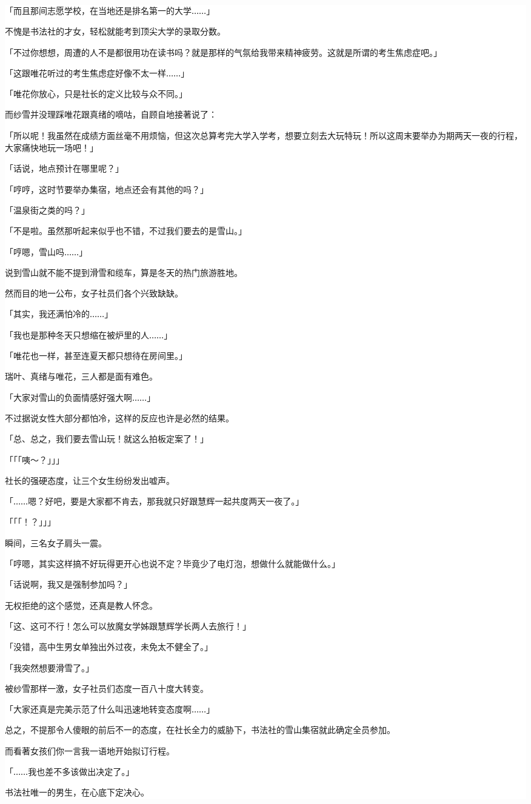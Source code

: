 「而且那间志愿学校，在当地还是排名第一的大学……」

不愧是书法社的才女，轻松就能考到顶尖大学的录取分数。

「不过你想想，周遭的人不是都很用功在读书吗？就是那样的气氛给我带来精神疲劳。这就是所谓的考生焦虑症吧。」

「这跟唯花听过的考生焦虑症好像不太一样……」

「唯花你放心，只是社长的定义比较与众不同。」

而纱雪并没理踩唯花跟真绪的嘀咕，自顾自地接著说了：

「所以呢！我虽然在成绩方面丝毫不用烦恼，但这次总算考完大学入学考，想要立刻去大玩特玩！所以这周末要举办为期两天一夜的行程，大家痛快地玩一场吧！」

「话说，地点预计在哪里呢？」

「哼哼，这时节要举办集宿，地点还会有其他的吗？」

「温泉街之类的吗？」

「不是啦。虽然那听起来似乎也不错，不过我们要去的是雪山。」

「哼嗯，雪山吗……」

说到雪山就不能不提到滑雪和缆车，算是冬天的热门旅游胜地。

然而目的地一公布，女子社员们各个兴致缺缺。

「其实，我还满怕冷的……」

「我也是那种冬天只想缩在被炉里的人……」

「唯花也一样，甚至连夏天都只想待在房间里。」

瑞叶、真绪与唯花，三人都是面有难色。

「大家对雪山的负面情感好强大啊……」

不过据说女性大部分都怕冷，这样的反应也许是必然的结果。

「总、总之，我们要去雪山玩！就这么拍板定案了！」

「「「咦～？」」」

社长的强硬态度，让三个女生纷纷发出嘘声。

「……嗯？好吧，要是大家都不肯去，那我就只好跟慧辉一起共度两天一夜了。」

「「「！？」」」

瞬间，三名女子肩头一震。

「哼嗯，其实这样搞不好玩得更开心也说不定？毕竟少了电灯泡，想做什么就能做什么。」

「话说啊，我又是强制参加吗？」

无权拒绝的这个感觉，还真是教人怀念。

「这、这可不行！怎么可以放魔女学姊跟慧辉学长两人去旅行！」

「没错，高中生男女单独出外过夜，未免太不健全了。」

「我突然想要滑雪了。」

被纱雪那样一激，女子社员们态度一百八十度大转变。

「大家还真是完美示范了什么叫迅速地转变态度啊……」

总之，不提那令人傻眼的前后不一的态度，在社长全力的威胁下，书法社的雪山集宿就此确定全员参加。

而看著女孩们你一言我一语地开始拟订行程。

「……我也差不多该做出决定了。」

书法社唯一的男生，在心底下定决心。

